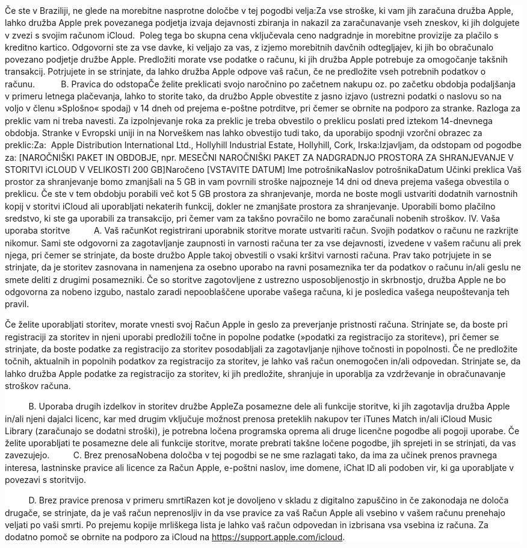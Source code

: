 Če ste v Braziliji, ne glede na morebitne nasprotne določbe v tej pogodbi velja:Za vse stroške, ki vam jih zaračuna družba Apple, lahko družba Apple prek povezanega podjetja izvaja dejavnosti zbiranja in nakazil za zaračunavanje vseh zneskov, ki jih dolgujete v zvezi s svojim računom iCloud.  Poleg tega bo skupna cena vključevala ceno nadgradnje in morebitne provizije za plačilo s kreditno kartico. Odgovorni ste za vse davke, ki veljajo za vas, z izjemo morebitnih davčnih odtegljajev, ki jih bo obračunalo povezano podjetje družbe Apple. Predložiti morate vse podatke o računu, ki jih družba Apple potrebuje za omogočanje takšnih transakcij. Potrjujete in se strinjate, da lahko družba Apple odpove vaš račun, če ne predložite vseh potrebnih podatkov o računu.           B. Pravica do odstopaČe želite preklicati svojo naročnino po začetnem nakupu oz. po začetku obdobja podaljšanja v primeru letnega plačevanja, lahko to storite tako, da družbo Apple obvestite z jasno izjavo (ustrezni podatki o naslovu so na voljo v členu »Splošno« spodaj) v 14 dneh od prejema e\-poštne potrditve, pri čemer se obrnite na podporo za stranke. Razloga za preklic vam ni treba navesti. Za izpolnjevanje roka za preklic je treba obvestilo o preklicu poslati pred iztekom 14\-dnevnega obdobja. Stranke v Evropski uniji in na Norveškem nas lahko obvestijo tudi tako, da uporabijo spodnji vzorčni obrazec za preklic:Za:  Apple Distribution International Ltd., Hollyhill Industrial Estate, Hollyhill, Cork, Irska:Izjavljam, da odstopam od pogodbe za: \[NAROČNIŠKI PAKET IN OBDOBJE, npr. MESEČNI NAROČNIŠKI PAKET ZA NADGRADNJO PROSTORA ZA SHRANJEVANJE V STORITVI iCLOUD V VELIKOSTI 200 GB]Naročeno \[VSTAVITE DATUM] Ime potrošnikaNaslov potrošnikaDatum Učinki preklica Vaš prostor za shranjevanje bomo zmanjšali na 5 GB in vam povrnili stroške najpozneje 14 dni od dneva prejema vašega obvestila o preklicu. Če ste v tem obdobju porabili več kot 5 GB prostora za shranjevanje, morda ne boste mogli ustvariti dodatnih varnostnih kopij v storitvi iCloud ali uporabljati nekaterih funkcij, dokler ne zmanjšate prostora za shranjevanje. Uporabili bomo plačilno sredstvo, ki ste ga uporabili za transakcijo, pri čemer vam za takšno povračilo ne bomo zaračunali nobenih stroškov. IV. Vaša uporaba storitve          A. Vaš računKot registrirani uporabnik storitve morate ustvariti račun. Svojih podatkov o računu ne razkrijte nikomur. Sami ste odgovorni za zagotavljanje zaupnosti in varnosti računa ter za vse dejavnosti, izvedene v vašem računu ali prek njega, pri čemer se strinjate, da boste družbo Apple takoj obvestili o vsaki kršitvi varnosti računa. Prav tako potrjujete in se strinjate, da je storitev zasnovana in namenjena za osebno uporabo na ravni posameznika ter da podatkov o računu in/ali geslu ne smete deliti z drugimi posamezniki. Če so storitve zagotovljene z ustrezno usposobljenostjo in skrbnostjo, družba Apple ne bo odgovorna za nobeno izgubo, nastalo zaradi nepooblaščene uporabe vašega računa, ki je posledica vašega neupoštevanja teh pravil.

Če želite uporabljati storitev, morate vnesti svoj Račun Apple in geslo za preverjanje pristnosti računa. Strinjate se, da boste pri registraciji za storitev in njeni uporabi predložili točne in popolne podatke (»podatki za registracijo za storitev«), pri čemer se strinjate, da boste podatke za registracijo za storitev posodabljali za zagotavljanje njihove točnosti in popolnosti. Če ne predložite točnih, aktualnih in popolnih podatkov za registracijo za storitev, je lahko vaš račun onemogočen in/ali odpovedan. Strinjate se, da lahko družba Apple podatke za registracijo za storitev, ki jih predložite, shranjuje in uporablja za vzdrževanje in obračunavanje stroškov računa.

          B. Uporaba drugih izdelkov in storitev družbe AppleZa posamezne dele ali funkcije storitve, ki jih zagotavlja družba Apple in/ali njeni dajalci licenc, kar med drugim vključuje možnost prenosa preteklih nakupov ter iTunes Match in/ali iCloud Music Library (zaračunajo se dodatni stroški), je potrebna ločena programska oprema ali druge licenčne pogodbe ali pogoji uporabe. Če želite uporabljati te posamezne dele ali funkcije storitve, morate prebrati takšne ločene pogodbe, jih sprejeti in se strinjati, da vas zavezujejo.          C. Brez prenosaNobena določba v tej pogodbi se ne sme razlagati tako, da ima za učinek prenos pravnega interesa, lastninske pravice ali licence za Račun Apple, e\-poštni naslov, ime domene, iChat ID ali podoben vir, ki ga uporabljate v povezavi s storitvijo.

          D. Brez pravice prenosa v primeru smrtiRazen kot je dovoljeno v skladu z digitalno zapuščino in če zakonodaja ne določa drugače, se strinjate, da je vaš račun neprenosljiv in da vse pravice za vaš Račun Apple ali vsebino v vašem računu prenehajo veljati po vaši smrti. Po prejemu kopije mrliškega lista je lahko vaš račun odpovedan in izbrisana vsa vsebina iz računa. Za dodatno pomoč se obrnite na podporo za iCloud na https://support.apple.com/icloud.
